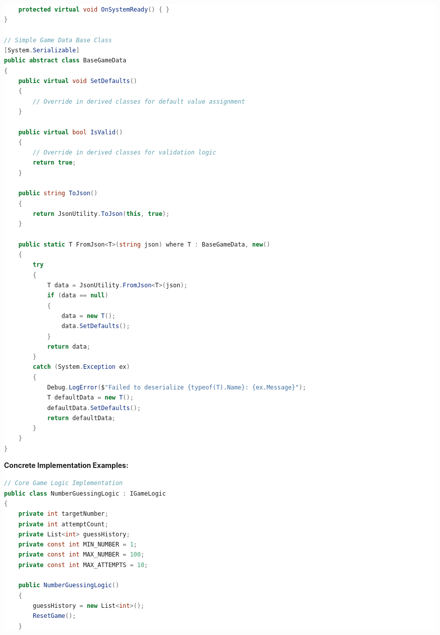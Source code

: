 ```csharp
    protected virtual void OnSystemReady() { }
}

// Simple Game Data Base Class
[System.Serializable]
public abstract class BaseGameData
{
    public virtual void SetDefaults()
    {
        // Override in derived classes for default value assignment
    }
    
    public virtual bool IsValid()
    {
        // Override in derived classes for validation logic
        return true;
    }
    
    public string ToJson()
    {
        return JsonUtility.ToJson(this, true);
    }
    
    public static T FromJson<T>(string json) where T : BaseGameData, new()
    {
        try
        {
            T data = JsonUtility.FromJson<T>(json);
            if (data == null)
            {
                data = new T();
                data.SetDefaults();
            }
            return data;
        }
        catch (System.Exception ex)
        {
            Debug.LogError($"Failed to deserialize {typeof(T).Name}: {ex.Message}");
            T defaultData = new T();
            defaultData.SetDefaults();
            return defaultData;
        }
    }
}
```

**Concrete Implementation Examples:**

```csharp
// Core Game Logic Implementation
public class NumberGuessingLogic : IGameLogic
{
    private int targetNumber;
    private int attemptCount;
    private List<int> guessHistory;
    private const int MIN_NUMBER = 1;
    private const int MAX_NUMBER = 100;
    private const int MAX_ATTEMPTS = 10;
    
    public NumberGuessingLogic()
    {
        guessHistory = new List<int>();
        ResetGame();
    }
```
